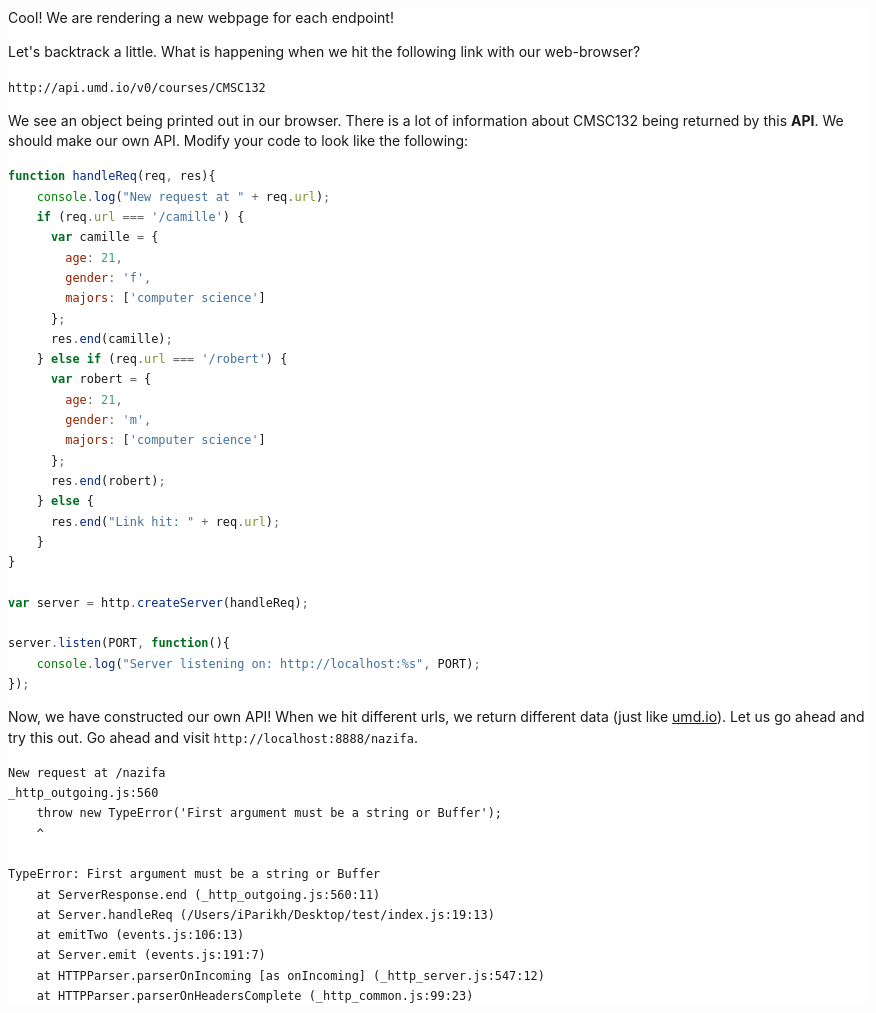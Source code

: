 Cool! We are rendering a new webpage for each endpoint!

Let's backtrack a little. What is happening when we hit the following link with our web-browser?

```
http://api.umd.io/v0/courses/CMSC132
```

We see an object being printed out in our browser. There is a lot of information about CMSC132 being returned by this **API**. We should make our own API. Modify your code to look like the following:

```javascript
function handleReq(req, res){
    console.log("New request at " + req.url);
    if (req.url === '/camille') {
      var camille = {
        age: 21,
        gender: 'f',
        majors: ['computer science']
      };
      res.end(camille);
    } else if (req.url === '/robert') {
      var robert = {
        age: 21,
        gender: 'm',
        majors: ['computer science']
      };
      res.end(robert);
    } else {
      res.end("Link hit: " + req.url);
    }
}

var server = http.createServer(handleReq);

server.listen(PORT, function(){
    console.log("Server listening on: http://localhost:%s", PORT);
});
```

Now, we have constructed our own API! When we hit different urls, we return different data (just like [umd.io](umd.io)). Let us go ahead and try this out. Go ahead and visit `http://localhost:8888/nazifa`.

```shell
New request at /nazifa
_http_outgoing.js:560
    throw new TypeError('First argument must be a string or Buffer');
    ^

TypeError: First argument must be a string or Buffer
    at ServerResponse.end (_http_outgoing.js:560:11)
    at Server.handleReq (/Users/iParikh/Desktop/test/index.js:19:13)
    at emitTwo (events.js:106:13)
    at Server.emit (events.js:191:7)
    at HTTPParser.parserOnIncoming [as onIncoming] (_http_server.js:547:12)
    at HTTPParser.parserOnHeadersComplete (_http_common.js:99:23)
```

